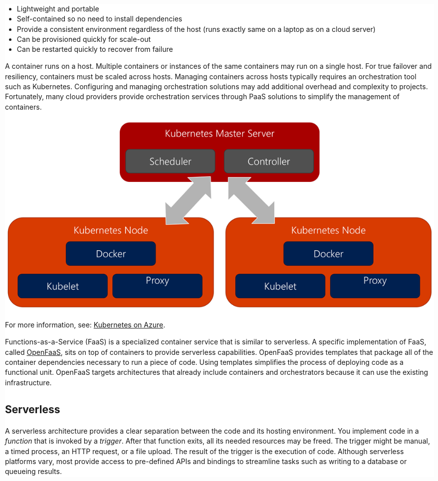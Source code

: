 * Lightweight and portable
* Self-contained so no need to install dependencies
* Provide a consistent environment regardless of the host (runs exactly same on a laptop as on a cloud server)
* Can be provisioned quickly for scale-out
* Can be restarted quickly to recover from failure

A container runs on a host. Multiple containers or instances of the same containers may run on a single host. For true failover and resiliency, containers must be scaled across hosts. Managing containers across hosts typically requires an orchestration tool such as Kubernetes. Configuring and managing orchestration solutions may add additional overhead and complexity to projects. Fortunately, many cloud providers provide orchestration services through PaaS solutions to simplify the management of containers.

![Kubernetes](./media/architecture-deployment-approaches/kubernetes-example.png)

For more information, see: [Kubernetes on Azure](/azure/aks/intro-kubernetes).

Functions-as-a-Service (FaaS) is a specialized container service that is similar to serverless. A specific implementation of FaaS, called [OpenFaaS](https://github.com/openfaas/faas), sits on top of containers to provide serverless capabilities. OpenFaaS provides templates that package all of the container dependencies necessary to run a piece of code. Using templates simplifies the process of deploying code as a functional unit. OpenFaaS targets architectures that already include containers and orchestrators because it can use the existing infrastructure.

## Serverless

A serverless architecture provides a clear separation between the code and its hosting environment. You implement code in a *function* that is invoked by a *trigger*. After that function exits, all its needed resources may be freed. The trigger might be manual, a timed process, an HTTP request, or a file upload. The result of the trigger is the execution of code. Although serverless platforms vary, most provide access to pre-defined APIs and bindings to streamline tasks such as writing to a database or queueing results.

